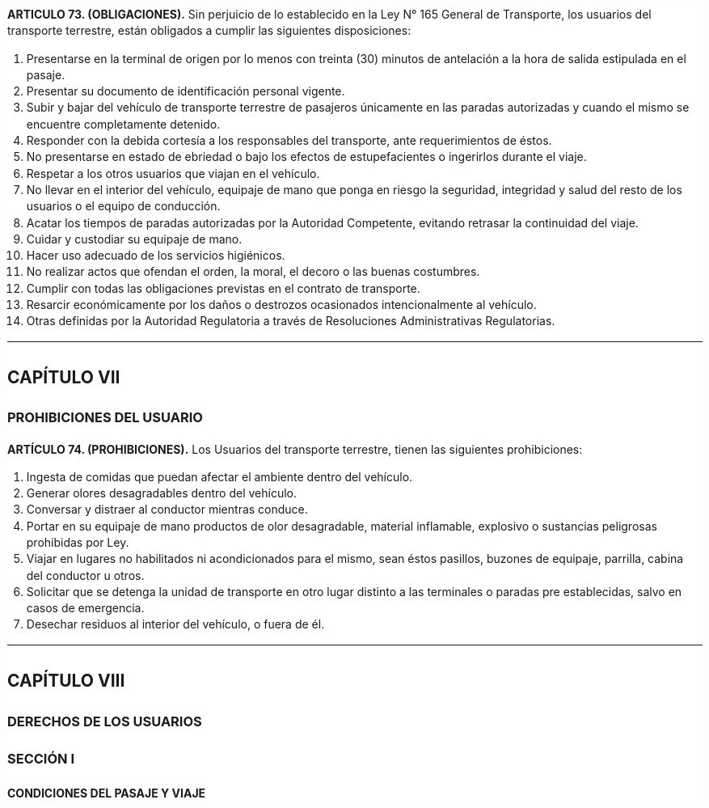 **ARTICULO 73. (OBLIGACIONES).** Sin perjuicio de lo establecido en la Ley N° 165 General de Transporte, los usuarios del transporte terrestre, están obligados a cumplir las siguientes disposiciones:  
1. Presentarse en la terminal de origen por lo menos con treinta (30) minutos de antelación a la hora de salida estipulada en el pasaje.  
2. Presentar su documento de identificación personal vigente.  
3. Subir y bajar del vehículo de transporte terrestre de pasajeros únicamente en las paradas autorizadas y cuando el mismo se encuentre completamente detenido.  
4. Responder con la debida cortesía a los responsables del transporte, ante requerimientos de éstos.  
5. No presentarse en estado de ebriedad o bajo los efectos de estupefacientes o ingerirlos durante el viaje.  
6. Respetar a los otros usuarios que viajan en el vehículo.  
7. No llevar en el interior del vehículo, equipaje de mano que ponga en riesgo la seguridad, integridad y salud del resto de los usuarios o el equipo de conducción.  
8. Acatar los tiempos de paradas autorizadas por la Autoridad Competente, evitando retrasar la continuidad del viaje.  
9. Cuidar y custodiar su equipaje de mano.  
10. Hacer uso adecuado de los servicios higiénicos.  
11. No realizar actos que ofendan el orden, la moral, el decoro o las buenas costumbres.  
12. Cumplir con todas las obligaciones previstas en el contrato de transporte.  
13. Resarcir económicamente por los daños o destrozos ocasionados intencionalmente al vehículo.  
14. Otras definidas por la Autoridad Regulatoria a través de Resoluciones Administrativas Regulatorias.  

---

## CAPÍTULO VII  
### PROHIBICIONES DEL USUARIO  

**ARTÍCULO 74. (PROHIBICIONES).** Los Usuarios del transporte terrestre, tienen las siguientes prohibiciones:  
1. Ingesta de comidas que puedan afectar el ambiente dentro del vehículo.  
2. Generar olores desagradables dentro del vehículo.  
3. Conversar y distraer al conductor mientras conduce.  
4. Portar en su equipaje de mano productos de olor desagradable, material inflamable, explosivo o sustancias peligrosas prohibidas por Ley.  
5. Viajar en lugares no habilitados ni acondicionados para el mismo, sean éstos pasillos, buzones de equipaje, parrilla, cabina del conductor u otros.  
6. Solicitar que se detenga la unidad de transporte en otro lugar distinto a las terminales o paradas pre establecidas, salvo en casos de emergencia.  
7. Desechar residuos al interior del vehículo, o fuera de él.  

---

## CAPÍTULO VIII  
### DERECHOS DE LOS USUARIOS  

### SECCIÓN I  
#### CONDICIONES DEL PASAJE Y VIAJE  
